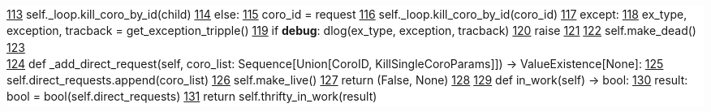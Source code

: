 </span><span id="KillCoroList-113"><a href="#KillCoroList-113"><span class="linenos">113</span></a>                                <span class="bp">self</span><span class="o">.</span><span class="n">_loop</span><span class="o">.</span><span class="n">kill_coro_by_id</span><span class="p">(</span><span class="n">child</span><span class="p">)</span>
</span><span id="KillCoroList-114"><a href="#KillCoroList-114"><span class="linenos">114</span></a>                    <span class="k">else</span><span class="p">:</span>
</span><span id="KillCoroList-115"><a href="#KillCoroList-115"><span class="linenos">115</span></a>                        <span class="n">coro_id</span> <span class="o">=</span> <span class="n">request</span>
</span><span id="KillCoroList-116"><a href="#KillCoroList-116"><span class="linenos">116</span></a>                        <span class="bp">self</span><span class="o">.</span><span class="n">_loop</span><span class="o">.</span><span class="n">kill_coro_by_id</span><span class="p">(</span><span class="n">coro_id</span><span class="p">)</span>
</span><span id="KillCoroList-117"><a href="#KillCoroList-117"><span class="linenos">117</span></a>                <span class="k">except</span><span class="p">:</span>
</span><span id="KillCoroList-118"><a href="#KillCoroList-118"><span class="linenos">118</span></a>                    <span class="n">ex_type</span><span class="p">,</span> <span class="n">exception</span><span class="p">,</span> <span class="n">tracback</span> <span class="o">=</span> <span class="n">get_exception_tripple</span><span class="p">()</span>
</span><span id="KillCoroList-119"><a href="#KillCoroList-119"><span class="linenos">119</span></a>                    <span class="k">if</span> <span class="n">__debug__</span><span class="p">:</span> <span class="n">dlog</span><span class="p">(</span><span class="n">ex_type</span><span class="p">,</span> <span class="n">exception</span><span class="p">,</span> <span class="n">tracback</span><span class="p">)</span>
</span><span id="KillCoroList-120"><a href="#KillCoroList-120"><span class="linenos">120</span></a>                    <span class="k">raise</span>
</span><span id="KillCoroList-121"><a href="#KillCoroList-121"><span class="linenos">121</span></a>
</span><span id="KillCoroList-122"><a href="#KillCoroList-122"><span class="linenos">122</span></a>        <span class="bp">self</span><span class="o">.</span><span class="n">make_dead</span><span class="p">()</span>
</span><span id="KillCoroList-123"><a href="#KillCoroList-123"><span class="linenos">123</span></a>    
</span><span id="KillCoroList-124"><a href="#KillCoroList-124"><span class="linenos">124</span></a>    <span class="k">def</span> <span class="nf">_add_direct_request</span><span class="p">(</span><span class="bp">self</span><span class="p">,</span> <span class="n">coro_list</span><span class="p">:</span> <span class="n">Sequence</span><span class="p">[</span><span class="n">Union</span><span class="p">[</span><span class="n">CoroID</span><span class="p">,</span> <span class="n">KillSingleCoroParams</span><span class="p">]])</span> <span class="o">-&gt;</span> <span class="n">ValueExistence</span><span class="p">[</span><span class="kc">None</span><span class="p">]:</span>
</span><span id="KillCoroList-125"><a href="#KillCoroList-125"><span class="linenos">125</span></a>        <span class="bp">self</span><span class="o">.</span><span class="n">direct_requests</span><span class="o">.</span><span class="n">append</span><span class="p">(</span><span class="n">coro_list</span><span class="p">)</span>
</span><span id="KillCoroList-126"><a href="#KillCoroList-126"><span class="linenos">126</span></a>        <span class="bp">self</span><span class="o">.</span><span class="n">make_live</span><span class="p">()</span>
</span><span id="KillCoroList-127"><a href="#KillCoroList-127"><span class="linenos">127</span></a>        <span class="k">return</span> <span class="p">(</span><span class="kc">False</span><span class="p">,</span> <span class="kc">None</span><span class="p">)</span>
</span><span id="KillCoroList-128"><a href="#KillCoroList-128"><span class="linenos">128</span></a>
</span><span id="KillCoroList-129"><a href="#KillCoroList-129"><span class="linenos">129</span></a>    <span class="k">def</span> <span class="nf">in_work</span><span class="p">(</span><span class="bp">self</span><span class="p">)</span> <span class="o">-&gt;</span> <span class="nb">bool</span><span class="p">:</span>
</span><span id="KillCoroList-130"><a href="#KillCoroList-130"><span class="linenos">130</span></a>        <span class="n">result</span><span class="p">:</span> <span class="nb">bool</span> <span class="o">=</span> <span class="nb">bool</span><span class="p">(</span><span class="bp">self</span><span class="o">.</span><span class="n">direct_requests</span><span class="p">)</span>
</span><span id="KillCoroList-131"><a href="#KillCoroList-131"><span class="linenos">131</span></a>        <span class="k">return</span> <span class="bp">self</span><span class="o">.</span><span class="n">thrifty_in_work</span><span class="p">(</span><span class="n">result</span><span class="p">)</span>
</span></pre></div>
